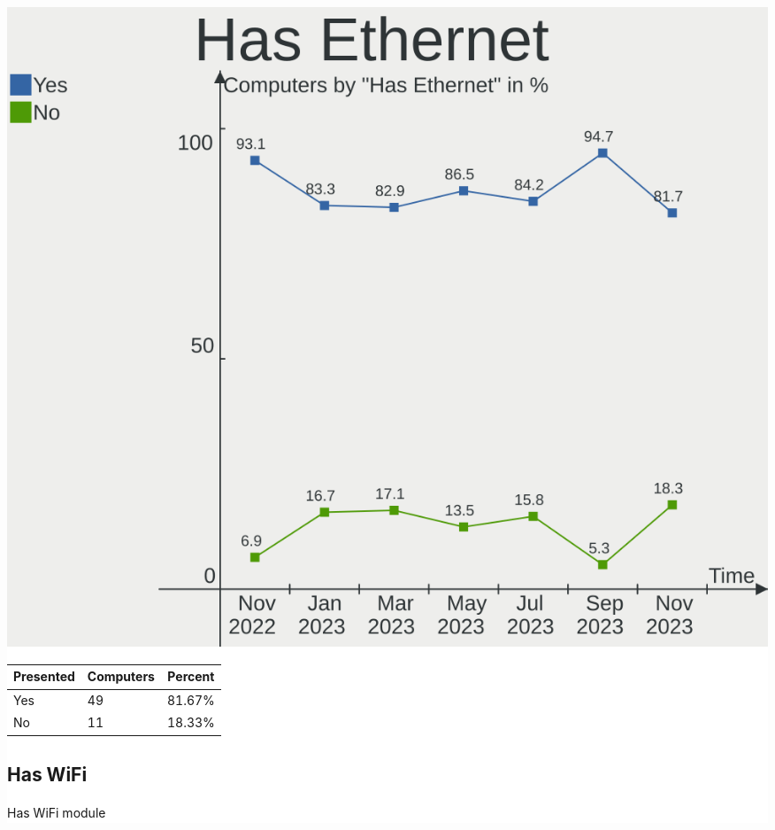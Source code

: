 ![Has Ethernet](./images/line_chart/node_has_ethernet.svg)

| Presented | Computers | Percent |
|-----------|-----------|---------|
| Yes       | 49        | 81.67%  |
| No        | 11        | 18.33%  |

Has WiFi
--------

Has WiFi module
